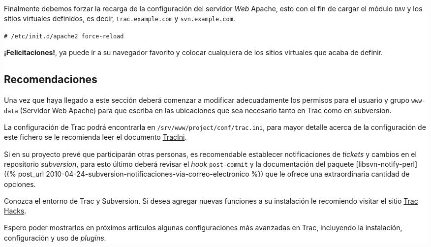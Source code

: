 Finalmente debemos forzar la recarga de la configuración del servidor _Web_ Apache, esto con el fin de cargar el módulo `DAV` y los sitios virtuales definidos, es decir, `trac.example.com` y `svn.example.com`.

    # /etc/init.d/apache2 force-reload

**¡Felicitaciones!**, ya puede ir a su navegador favorito y colocar cualquiera de los sitios virtuales que acaba de definir.

## Recomendaciones

Una vez que haya llegado a este sección deberá comenzar a modificar adecuadamente los permisos para el usuario y grupo `www-data` (Servidor Web Apache) para que escriba en las ubicaciones que sea necesario tanto en Trac como en subversion.

La configuración de Trac podrá encontrarla en `/srv/www/project/conf/trac.ini`, para mayor detalle acerca de la configuración de este fichero se le recomienda leer el documento [TracIni](http://trac.edgewall.org/wiki/TracIni).

Si en su proyecto prevé que participarán otras personas, es recomendable establecer notificaciones de _tickets_ y cambios en el
repositorio _subversion_, para esto último deberá revisar el _hook_ `post-commit` y la documentación del paquete [libsvn-notify-perl]({% post_url 2010-04-24-subversion-notificaciones-via-correo-electronico %}) que le ofrece una extraordinaria cantidad de opciones.

Conozca el entorno de Trac y Subversion. Si desea agregar nuevas funciones a su instalación le recomiendo visitar el sitio [Trac Hacks](http://trac-hacks.org/).

Espero poder mostrarles en próximos artículos algunas configuraciones más avanzadas en Trac, incluyendo la instalación, configuración y uso de _plugins_.
